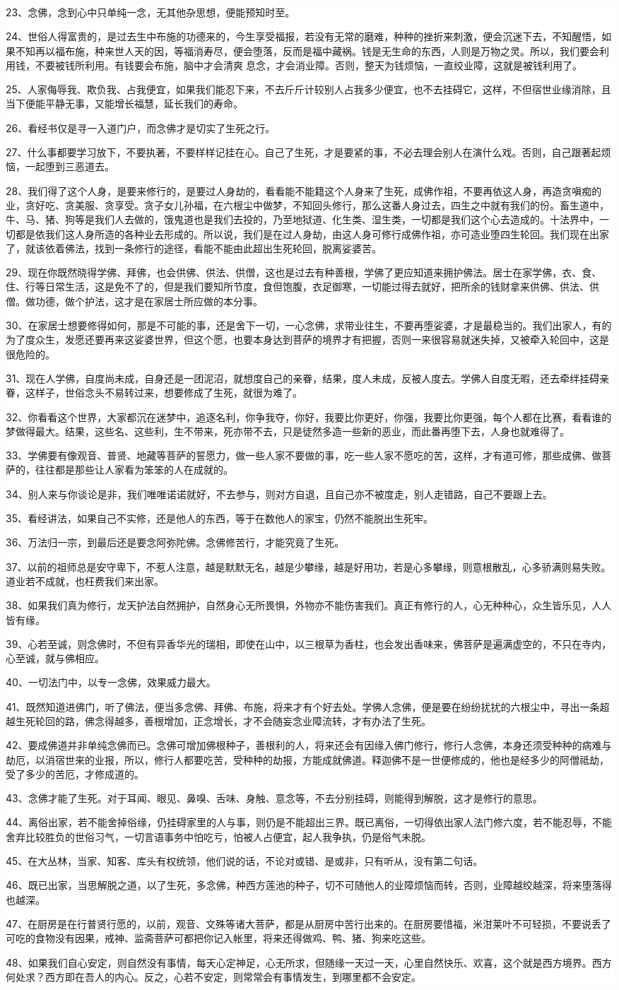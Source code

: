 23、念佛，念到心中只单纯一念，无其他杂思想，便能预知时至。

24、世俗人得富贵的，是过去生中布施的功德来的，今生享受福报，若没有无常的磨难，种种的挫折来刺激，便会沉迷下去，不知醒悟，如果不知再以福布施，种来世人天的因，等福消寿尽，便会堕落，反而是福中藏祸。钱是无生命的东西，人则是万物之灵。所以，我们要会利用钱，不要被钱所利用。有钱要会布施，脑中才会清爽 息念，才会消业障。否则，整天为钱烦恼，一直绞业障，这就是被钱利用了。

25、人家侮辱我、欺负我、占我便宜，如果我们能忍下来，不去斤斤计较别人占我多少便宜，也不去挂碍它，这样，不但宿世业缘消除，且当下便能平静无事，又能增长福慧，延长我们的寿命。

26、看经书仅是寻一入道门户，而念佛才是切实了生死之行。

27、什么事都要学习放下，不要执著，不要样样记挂在心。自己了生死，才是要紧的事，不必去理会别人在演什么戏。否则，自己跟著起烦恼，一起堕到三恶道去。

28、我们得了这个人身，是要来修行的，是要过人身劫的，看看能不能籍这个人身来了生死，成佛作祖，不要再依这人身，再造贪嗔痴的业，贪好吃、贪美服、贪享受。贪子女儿孙福，在六根尘中做梦，不知回头修行，那么这番人身过去，四生之中就有我们的份。畜生道中，牛、马、猪、狗等是我们人去做的，饿鬼道也是我们去投的，乃至地狱道、化生类、湿生类，一切都是我们这个心去造成的。十法界中，一切都是依我们这人身所造的各种业去形成的。所以说，我们是在过人身劫，由这人身可修行成佛作祖，亦可造业堕四生轮回。我们现在出家了，就该依着佛法，找到一条修行的途径，看能不能由此超出生死轮回，脱离娑婆苦。

29、现在你既然晓得学佛、拜佛，也会供佛、供法、供僧，这也是过去有种善根，学佛了更应知道来拥护佛法。居士在家学佛，衣、食、住、行等日常生活，这是免不了的，但是我们要知所节度，食但饱腹，衣足御寒，一切能过得去就好，把所余的钱财拿来供佛、供法、供僧。做功德，做个护法，这才是在家居士所应做的本分事。

30、在家居士想要修得如何，那是不可能的事，还是舍下一切，一心念佛，求带业往生，不要再堕娑婆，才是最稳当的。我们出家人，有的为了度众生，发愿还要再来这娑婆世界，但这个愿，也要本身达到菩萨的境界才有把握，否则一来很容易就迷失掉，又被牵入轮回中，这是很危险的。

31、现在人学佛，自度尚未成，自身还是一团泥沼，就想度自己的亲眷，结果，度人未成，反被人度去。学佛人自度无暇，还去牵绊挂碍亲眷，这样子，世俗念头不易转过来，想要修成了生死，就很为难了。

32、你看看这个世界，大家都沉在迷梦中，追逐名利，你争我夺，你好，我要比你更好，你强，我要比你更强，每个人都在比赛，看看谁的梦做得最大。结果，这些名、这些利，生不带来，死亦带不去，只是徒然多造一些新的恶业，而此番再堕下去，人身也就难得了。

33、学佛要有像观音、普贤、地藏等菩萨的誓愿力，做一些人家不要做的事，吃一些人家不愿吃的苦，这样，才有道可修，那些成佛、做菩萨的，往往都是那些让人家看为笨笨的人在成就的。

34、别人来与你谈论是非，我们唯唯诺诺就好，不去参与，则对方自退，且自己亦不被度走，别人走错路，自己不要跟上去。

35、看经讲法，如果自己不实修，还是他人的东西，等于在数他人的家宝，仍然不能脱出生死牢。

36、万法归一宗，到最后还是要念阿弥陀佛。念佛修苦行，才能究竟了生死。

37、以前的祖师总是安守卑下，不惹人注意，越是默默无名，越是少攀缘，越是好用功，若是心多攀缘，则意根散乱，心多骄满则易失败。道业若不成就，也枉费我们来出家。

38、如果我们真为修行，龙天护法自然拥护，自然身心无所畏惧，外物亦不能伤害我们。真正有修行的人，心无种种心，众生皆乐见，人人皆有缘。

39、心若至诚，则念佛时，不但有异香华光的瑞相，即使在山中，以三根草为香柱，也会发出香味来，佛菩萨是遍满虚空的，不只在寺内，心至诚，就与佛相应。

40、一切法门中，以专一念佛，效果威力最大。

41、既然知道进佛门，听了佛法，便当多念佛、拜佛、布施，将来才有个好去处。学佛人念佛，便是要在纷纷扰扰的六根尘中，寻出一条超越生死轮回的路，佛念得越多，善根增加，正念增长，才不会随妄念业障流转，才有办法了生死。

42、要成佛道并非单纯念佛而已。念佛可增加佛根种子，善根利的人，将来还会有因缘入佛门修行，修行人念佛，本身还须受种种的病难与劫厄，以消宿世来的业报，所以，修行人都要吃苦，受种种的劫报，方能成就佛道。释迦佛不是一世便修成的，他也是经多少的阿僧祗劫，受了多少的苦厄，才修成道的。

43、念佛才能了生死。对于耳闻、眼见、鼻嗅、舌味、身触、意念等，不去分别挂碍，则能得到解脱，这才是修行的意思。

44、离俗出家，若不能舍掉俗缘，仍挂碍家里的人与事，则仍是不能超出三界。既已离俗，一切得依出家人法门修六度，若不能忍辱，不能舍弃比较胜负的世俗习气，一切言语事务中怕吃亏，怕被人占便宜，起人我争执，仍是俗气未脱。

45、在大丛林，当家、知客、库头有权统领，他们说的话，不论对或错、是或非，只有听从，没有第二句话。

46、既已出家，当思解脱之道，以了生死，多念佛，种西方莲池的种子，切不可随他人的业障烦恼而转，否则，业障越绞越深，将来堕落得也越深。

47、在厨房是在行普贤行愿的，以前，观音、文殊等诸大菩萨，都是从厨房中苦行出来的。在厨房要惜福，米泔莱叶不可轻损，不要说丢了可吃的食物没有因果，戒神、监斋菩萨可都把你记入帐里，将来还得做鸡、鸭、猪、狗来吃这些。

48、如果我们自心安定，则自然没有事情，每天心定神足，心无所求，但随缘一天过一天，心里自然快乐、欢喜，这个就是西方境界。西方何处求？西方即在吾人的内心。反之，心若不安定，则常常会有事情发生，到哪里都不会安定。
